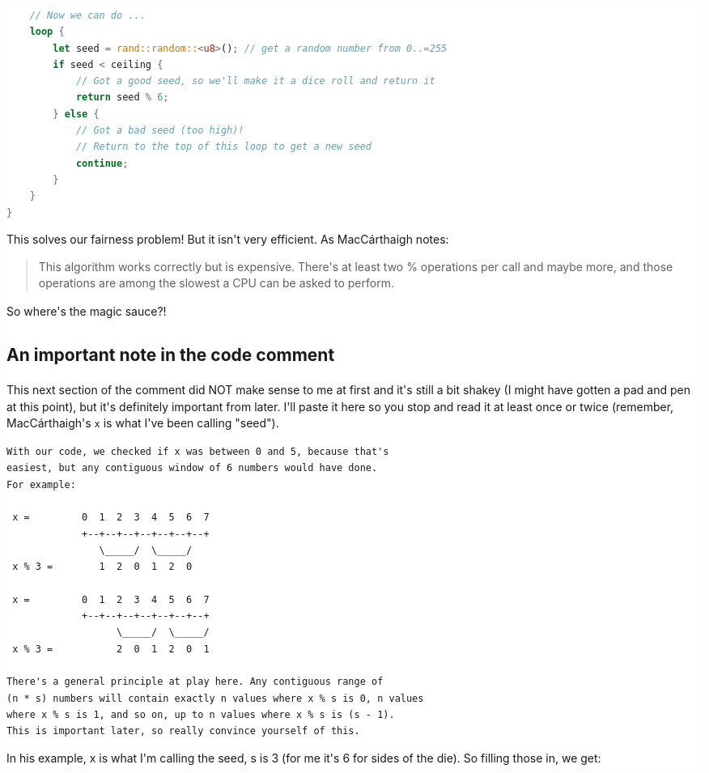 ```rust
    // Now we can do ...
    loop {
        let seed = rand::random::<u8>(); // get a random number from 0..=255
        if seed < ceiling {
            // Got a good seed, so we'll make it a dice roll and return it
            return seed % 6;
        } else {
            // Got a bad seed (too high)!
            // Return to the top of this loop to get a new seed
            continue;
        }
    }
}
```

This solves our fairness problem! But it isn't very efficient. As MacCárthaigh notes: 

> This algorithm works correctly but is expensive. There's at least two % operations per call and maybe more, and those operations are among the slowest a CPU can be asked to perform.

So where's the magic sauce?!

## An important note in the code comment

This next section of the comment did NOT make sense to me at first and it's still a bit shakey (I might have gotten a pad and pen at this point), but it's definitely important from later. I'll paste it here so you stop and read it at least once or twice (remember, MacCárthaigh's `x` is what I've been calling "seed").

```text
With our code, we checked if x was between 0 and 5, because that's
easiest, but any contiguous window of 6 numbers would have done.
For example:

 x =         0  1  2  3  4  5  6  7
             +--+--+--+--+--+--+--+
                \_____/  \_____/
 x % 3 =        1  2  0  1  2  0

 x =         0  1  2  3  4  5  6  7
             +--+--+--+--+--+--+--+
                   \_____/  \_____/
 x % 3 =           2  0  1  2  0  1

There's a general principle at play here. Any contiguous range of
(n * s) numbers will contain exactly n values where x % s is 0, n values
where x % s is 1, and so on, up to n values where x % s is (s - 1).
This is important later, so really convince yourself of this.
```

In his example, x is what I'm calling the seed, s is 3 (for me it's 6 for sides of the die). So filling those in, we get: 
